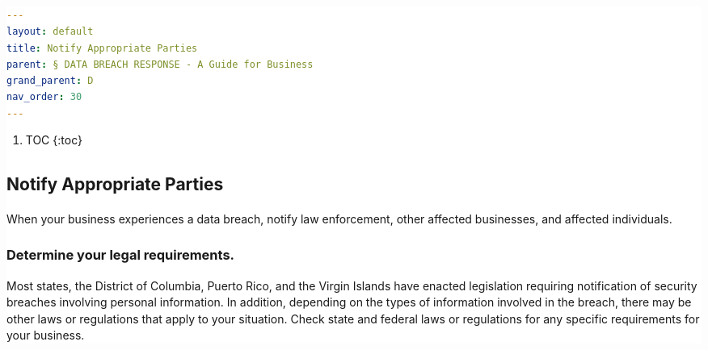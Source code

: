 ```yaml
---
layout: default
title: Notify Appropriate Parties
parent: § DATA BREACH RESPONSE - A Guide for Business
grand_parent: D
nav_order: 30 
---
```

<style>
.dont-break-out {
  /* These are technically the same, but use both */
  overflow-wrap: break-word;
  word-wrap: break-word;

     -ms-word-break: break-all;
  /* This is the dangerous one in WebKit, as it breaks things wherever */
  word-break: break-all;
  /* Instead use this non-standard one: */
  word-break: break-word;
}

.youtube-container {
    position: relative;
    width: 100%;
    height: 0;
    padding-bottom: 56.25%;
}
.youtube-video {
    position: absolute;
    top: 0;
    left: 0;
    width: 100%;
    height: 100%;
}

</style>

<div class="dont-break-out" markdown="1">

1. TOC
{:toc}

## Notify Appropriate Parties
When your business experiences a data breach, notify law enforcement, other affected businesses, and affected individuals.

### Determine your legal requirements.
Most states, the District of Columbia, Puerto Rico, and the Virgin Islands have enacted legislation requiring notification of security breaches involving personal information. In addition, depending on the types of information involved in the breach, there may be other laws or regulations that apply to your situation. Check state and federal laws or regulations for any specific requirements for your business.
